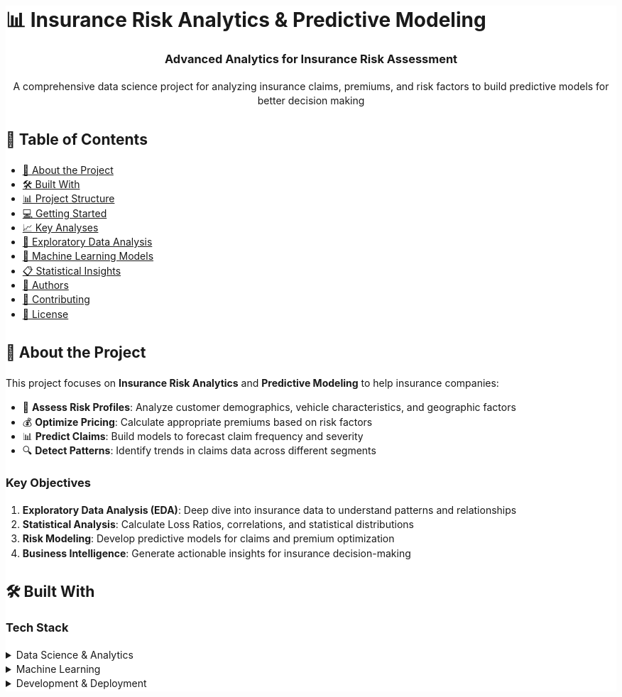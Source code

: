 # 📊 Insurance Risk Analytics & Predictive Modeling

<div align="center">
  <h3><b>Advanced Analytics for Insurance Risk Assessment</b></h3>
  <p>A comprehensive data science project for analyzing insurance claims, premiums, and risk factors to build predictive models for better decision making</p>
</div>

## 📗 Table of Contents

- [📖 About the Project](#about-project)
- [🛠 Built With](#built-with)
- [📊 Project Structure](#project-structure)
- [💻 Getting Started](#getting-started)
- [📈 Key Analyses](#key-analyses)
- [🔬 Exploratory Data Analysis](#eda)
- [🤖 Machine Learning Models](#ml-models)
- [📋 Statistical Insights](#statistical-insights)
- [👥 Authors](#authors)
- [🤝 Contributing](#contributing)
- [📝 License](#license)

## 📖 About the Project <a name="about-project"></a>

This project focuses on **Insurance Risk Analytics** and **Predictive Modeling** to help insurance companies:

- 🎯 **Assess Risk Profiles**: Analyze customer demographics, vehicle characteristics, and geographic factors
- 💰 **Optimize Pricing**: Calculate appropriate premiums based on risk factors
- 📊 **Predict Claims**: Build models to forecast claim frequency and severity
- 🔍 **Detect Patterns**: Identify trends in claims data across different segments

### Key Objectives

1. **Exploratory Data Analysis (EDA)**: Deep dive into insurance data to understand patterns and relationships
2. **Statistical Analysis**: Calculate Loss Ratios, correlations, and statistical distributions
3. **Risk Modeling**: Develop predictive models for claims and premium optimization
4. **Business Intelligence**: Generate actionable insights for insurance decision-making

## 🛠 Built With <a name="built-with"></a>

### Tech Stack

<details><summary>Data Science & Analytics</summary></details>

<details><summary>Machine Learning</summary></details>

<details><summary>Development & Deployment</summary></details>
